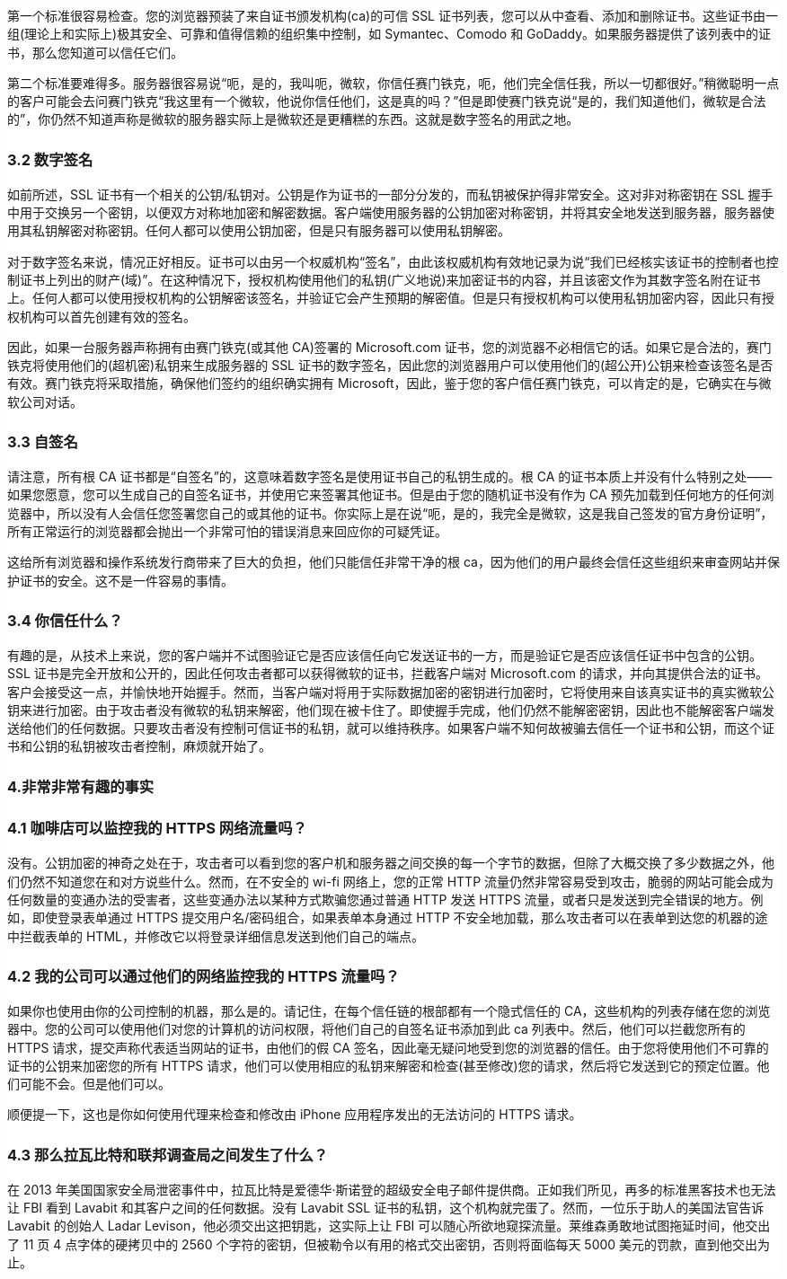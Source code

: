 第一个标准很容易检查。您的浏览器预装了来自证书颁发机构(ca)的可信 SSL 证书列表，您可以从中查看、添加和删除证书。这些证书由一组(理论上和实际上)极其安全、可靠和值得信赖的组织集中控制，如 Symantec、Comodo 和 GoDaddy。如果服务器提供了该列表中的证书，那么您知道可以信任它们。

第二个标准要难得多。服务器很容易说“呃，是的，我叫呃，微软，你信任赛门铁克，呃，他们完全信任我，所以一切都很好。”稍微聪明一点的客户可能会去问赛门铁克“我这里有一个微软，他说你信任他们，这是真的吗？”但是即使赛门铁克说“是的，我们知道他们，微软是合法的”，你仍然不知道声称是微软的服务器实际上是微软还是更糟糕的东西。这就是数字签名的用武之地。

### 3.2 数字签名

如前所述，SSL 证书有一个相关的公钥/私钥对。公钥是作为证书的一部分分发的，而私钥被保护得非常安全。这对非对称密钥在 SSL 握手中用于交换另一个密钥，以便双方对称地加密和解密数据。客户端使用服务器的公钥加密对称密钥，并将其安全地发送到服务器，服务器使用其私钥解密对称密钥。任何人都可以使用公钥加密，但是只有服务器可以使用私钥解密。

对于数字签名来说，情况正好相反。证书可以由另一个权威机构“签名”，由此该权威机构有效地记录为说“我们已经核实该证书的控制者也控制证书上列出的财产(域)”。在这种情况下，授权机构使用他们的私钥(广义地说)来加密证书的内容，并且该密文作为其数字签名附在证书上。任何人都可以使用授权机构的公钥解密该签名，并验证它会产生预期的解密值。但是只有授权机构可以使用私钥加密内容，因此只有授权机构可以首先创建有效的签名。

因此，如果一台服务器声称拥有由赛门铁克(或其他 CA)签署的 Microsoft.com 证书，您的浏览器不必相信它的话。如果它是合法的，赛门铁克将使用他们的(超机密)私钥来生成服务器的 SSL 证书的数字签名，因此您的浏览器用户可以使用他们的(超公开)公钥来检查该签名是否有效。赛门铁克将采取措施，确保他们签约的组织确实拥有 Microsoft，因此，鉴于您的客户信任赛门铁克，可以肯定的是，它确实在与微软公司对话。

### 3.3 自签名

请注意，所有根 CA 证书都是“自签名”的，这意味着数字签名是使用证书自己的私钥生成的。根 CA 的证书本质上并没有什么特别之处——如果您愿意，您可以生成自己的自签名证书，并使用它来签署其他证书。但是由于您的随机证书没有作为 CA 预先加载到任何地方的任何浏览器中，所以没有人会信任您签署您自己的或其他的证书。你实际上是在说“呃，是的，我完全是微软，这是我自己签发的官方身份证明”，所有正常运行的浏览器都会抛出一个非常可怕的错误消息来回应你的可疑凭证。

这给所有浏览器和操作系统发行商带来了巨大的负担，他们只能信任非常干净的根 ca，因为他们的用户最终会信任这些组织来审查网站并保护证书的安全。这不是一件容易的事情。

### 3.4 你信任什么？

有趣的是，从技术上来说，您的客户端并不试图验证它是否应该信任向它发送证书的一方，而是验证它是否应该信任证书中包含的公钥。SSL 证书是完全开放和公开的，因此任何攻击者都可以获得微软的证书，拦截客户端对 Microsoft.com 的请求，并向其提供合法的证书。客户会接受这一点，并愉快地开始握手。然而，当客户端对将用于实际数据加密的密钥进行加密时，它将使用来自该真实证书的真实微软公钥来进行加密。由于攻击者没有微软的私钥来解密，他们现在被卡住了。即使握手完成，他们仍然不能解密密钥，因此也不能解密客户端发送给他们的任何数据。只要攻击者没有控制可信证书的私钥，就可以维持秩序。如果客户端不知何故被骗去信任一个证书和公钥，而这个证书和公钥的私钥被攻击者控制，麻烦就开始了。

### 4.非常非常有趣的事实

### 4.1 咖啡店可以监控我的 HTTPS 网络流量吗？

没有。公钥加密的神奇之处在于，攻击者可以看到您的客户机和服务器之间交换的每一个字节的数据，但除了大概交换了多少数据之外，他们仍然不知道您在和对方说些什么。然而，在不安全的 wi-fi 网络上，您的正常 HTTP 流量仍然非常容易受到攻击，脆弱的网站可能会成为任何数量的变通办法的受害者，这些变通办法以某种方式欺骗您通过普通 HTTP 发送 HTTPS 流量，或者只是发送到完全错误的地方。例如，即使登录表单通过 HTTPS 提交用户名/密码组合，如果表单本身通过 HTTP 不安全地加载，那么攻击者可以在表单到达您的机器的途中拦截表单的 HTML，并修改它以将登录详细信息发送到他们自己的端点。

### 4.2 我的公司可以通过他们的网络监控我的 HTTPS 流量吗？

如果你也使用由你的公司控制的机器，那么是的。请记住，在每个信任链的根部都有一个隐式信任的 CA，这些机构的列表存储在您的浏览器中。您的公司可以使用他们对您的计算机的访问权限，将他们自己的自签名证书添加到此 ca 列表中。然后，他们可以拦截您所有的 HTTPS 请求，提交声称代表适当网站的证书，由他们的假 CA 签名，因此毫无疑问地受到您的浏览器的信任。由于您将使用他们不可靠的证书的公钥来加密您的所有 HTTPS 请求，他们可以使用相应的私钥来解密和检查(甚至修改)您的请求，然后将它发送到它的预定位置。他们可能不会。但是他们可以。

顺便提一下，这也是你如何使用代理来检查和修改由 iPhone 应用程序发出的无法访问的 HTTPS 请求。

### 4.3 那么拉瓦比特和联邦调查局之间发生了什么？

在 2013 年美国国家安全局泄密事件中，拉瓦比特是爱德华·斯诺登的超级安全电子邮件提供商。正如我们所见，再多的标准黑客技术也无法让 FBI 看到 Lavabit 和其客户之间的任何数据。没有 Lavabit SSL 证书的私钥，这个机构就完蛋了。然而，一位乐于助人的美国法官告诉 Lavabit 的创始人 Ladar Levison，他必须交出这把钥匙，这实际上让 FBI 可以随心所欲地窥探流量。莱维森勇敢地试图拖延时间，他交出了 11 页 4 点字体的硬拷贝中的 2560 个字符的密钥，但被勒令以有用的格式交出密钥，否则将面临每天 5000 美元的罚款，直到他交出为止。
